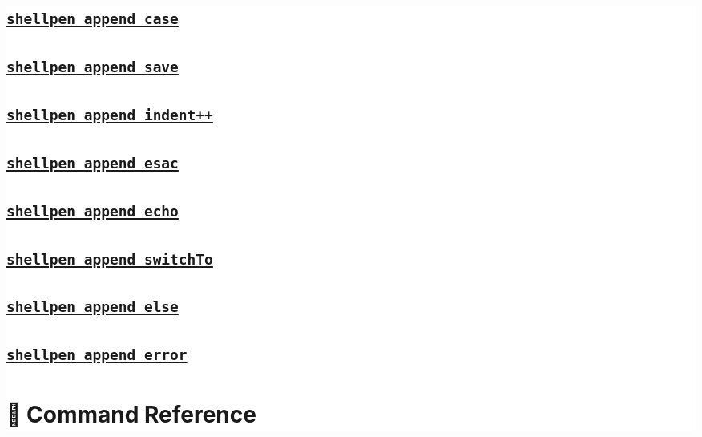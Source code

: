     
    
    
    
    

## [`shellpen append case`](#shellpen-append-case-1)

                  
    
    
    
    
    

## [`shellpen append save`](#shellpen-append-save-1)

                  
    
    
    
    
    

## [`shellpen append indent++`](#shellpen-append-indent++-1)

                  
    
    
    
    
    

## [`shellpen append esac`](#shellpen-append-esac-1)

                  
    
    
    
    
    

## [`shellpen append echo`](#shellpen-append-echo-1)

                  
    
    
    
    
    

## [`shellpen append switchTo`](#shellpen-append-switchto-1)

                  
    
    
    
    
    

## [`shellpen append else`](#shellpen-append-else-1)

                  
    
    
    
    
    

## [`shellpen append error`](#shellpen-append-error-1)

                  


# 📓 Command Reference


    

    
    

